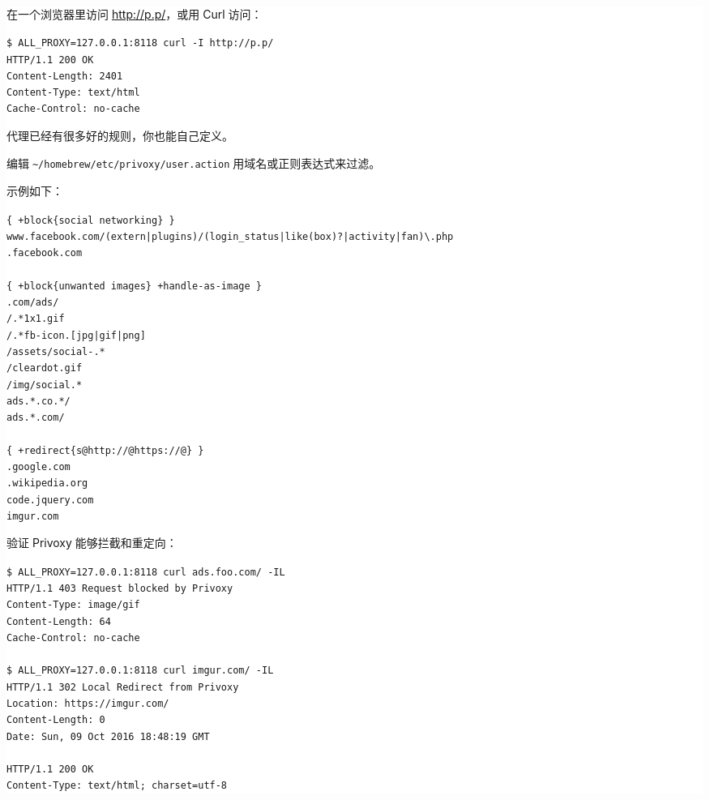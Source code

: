 在一个浏览器里访问 <http://p.p/>，或用 Curl 访问：

```
$ ALL_PROXY=127.0.0.1:8118 curl -I http://p.p/
HTTP/1.1 200 OK
Content-Length: 2401
Content-Type: text/html
Cache-Control: no-cache
```

代理已经有很多好的规则，你也能自己定义。

编辑 `~/homebrew/etc/privoxy/user.action` 用域名或正则表达式来过滤。

示例如下：

```
{ +block{social networking} }
www.facebook.com/(extern|plugins)/(login_status|like(box)?|activity|fan)\.php
.facebook.com

{ +block{unwanted images} +handle-as-image }
.com/ads/
/.*1x1.gif
/.*fb-icon.[jpg|gif|png]
/assets/social-.*
/cleardot.gif
/img/social.*
ads.*.co.*/
ads.*.com/

{ +redirect{s@http://@https://@} }
.google.com
.wikipedia.org
code.jquery.com
imgur.com
```

验证 Privoxy 能够拦截和重定向：

```
$ ALL_PROXY=127.0.0.1:8118 curl ads.foo.com/ -IL
HTTP/1.1 403 Request blocked by Privoxy
Content-Type: image/gif
Content-Length: 64
Cache-Control: no-cache

$ ALL_PROXY=127.0.0.1:8118 curl imgur.com/ -IL
HTTP/1.1 302 Local Redirect from Privoxy
Location: https://imgur.com/
Content-Length: 0
Date: Sun, 09 Oct 2016 18:48:19 GMT

HTTP/1.1 200 OK
Content-Type: text/html; charset=utf-8
```
